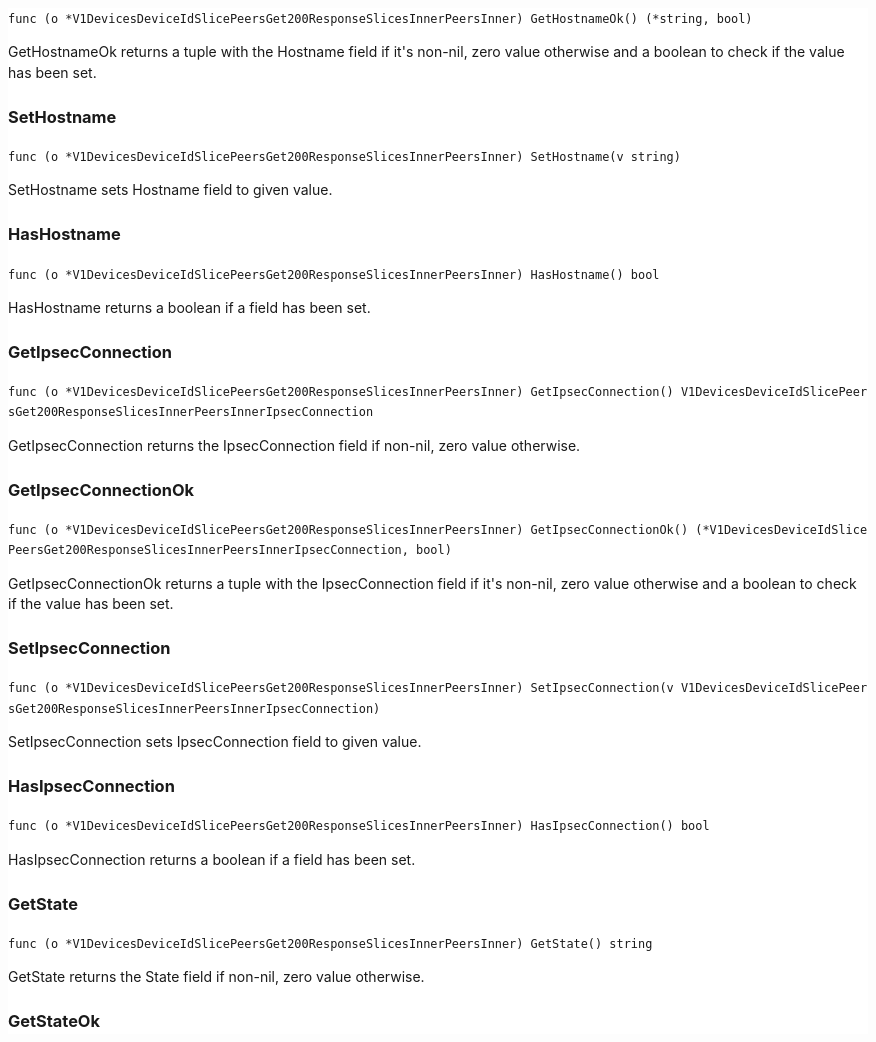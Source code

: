 `func (o *V1DevicesDeviceIdSlicePeersGet200ResponseSlicesInnerPeersInner) GetHostnameOk() (*string, bool)`

GetHostnameOk returns a tuple with the Hostname field if it's non-nil, zero value otherwise
and a boolean to check if the value has been set.

### SetHostname

`func (o *V1DevicesDeviceIdSlicePeersGet200ResponseSlicesInnerPeersInner) SetHostname(v string)`

SetHostname sets Hostname field to given value.

### HasHostname

`func (o *V1DevicesDeviceIdSlicePeersGet200ResponseSlicesInnerPeersInner) HasHostname() bool`

HasHostname returns a boolean if a field has been set.

### GetIpsecConnection

`func (o *V1DevicesDeviceIdSlicePeersGet200ResponseSlicesInnerPeersInner) GetIpsecConnection() V1DevicesDeviceIdSlicePeersGet200ResponseSlicesInnerPeersInnerIpsecConnection`

GetIpsecConnection returns the IpsecConnection field if non-nil, zero value otherwise.

### GetIpsecConnectionOk

`func (o *V1DevicesDeviceIdSlicePeersGet200ResponseSlicesInnerPeersInner) GetIpsecConnectionOk() (*V1DevicesDeviceIdSlicePeersGet200ResponseSlicesInnerPeersInnerIpsecConnection, bool)`

GetIpsecConnectionOk returns a tuple with the IpsecConnection field if it's non-nil, zero value otherwise
and a boolean to check if the value has been set.

### SetIpsecConnection

`func (o *V1DevicesDeviceIdSlicePeersGet200ResponseSlicesInnerPeersInner) SetIpsecConnection(v V1DevicesDeviceIdSlicePeersGet200ResponseSlicesInnerPeersInnerIpsecConnection)`

SetIpsecConnection sets IpsecConnection field to given value.

### HasIpsecConnection

`func (o *V1DevicesDeviceIdSlicePeersGet200ResponseSlicesInnerPeersInner) HasIpsecConnection() bool`

HasIpsecConnection returns a boolean if a field has been set.

### GetState

`func (o *V1DevicesDeviceIdSlicePeersGet200ResponseSlicesInnerPeersInner) GetState() string`

GetState returns the State field if non-nil, zero value otherwise.

### GetStateOk
